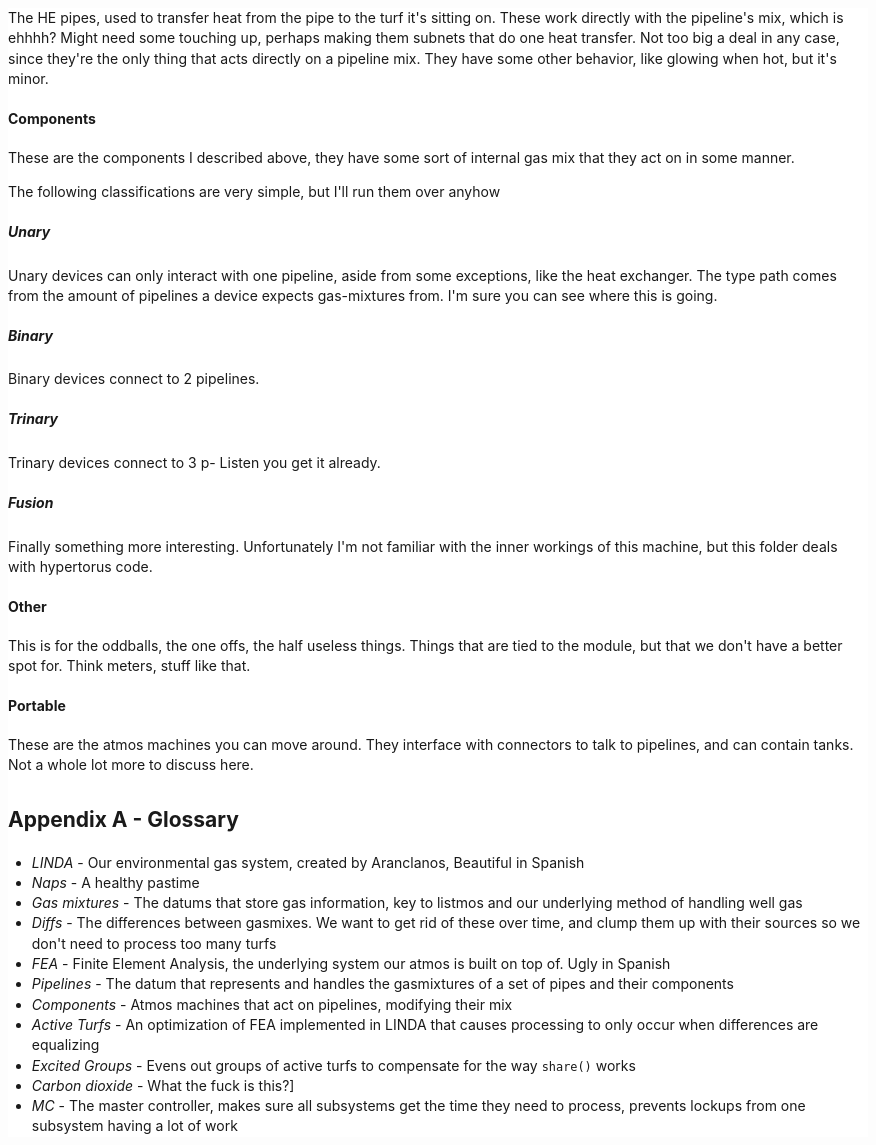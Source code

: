 The HE pipes, used to transfer heat from the pipe to the turf it's sitting on. These work directly with the pipeline's mix, which is ehhhh? Might need some touching up, perhaps making them subnets that do one heat transfer. Not too big a deal in any case, since they're the only thing that acts directly on a pipeline mix. They have some other behavior, like glowing when hot, but it's minor.

#### Components

These are the components I described above, they have some sort of internal gas mix that they act on in some manner.

The following classifications are very simple, but I'll run them over anyhow

##### Unary

Unary devices can only interact with one pipeline, aside from some exceptions, like the heat exchanger. The type path comes from the amount of pipelines a device expects gas-mixtures from. I'm sure you can see where this is going.

##### Binary

Binary devices connect to 2 pipelines.

##### Trinary

Trinary devices connect to 3 p- Listen you get it already.

##### Fusion

Finally something more interesting. Unfortunately I'm not familiar with the inner workings of this machine, but this folder deals with hypertorus code.

#### Other

This is for the oddballs, the one offs, the half useless things. Things that are tied to the module, but that we don't have a better spot for. Think meters, stuff like that.

#### Portable

These are the atmos machines you can move around. They interface with connectors to talk to pipelines, and can contain tanks. Not a whole lot more to discuss here.

## Appendix A - Glossary

* *LINDA* - Our environmental gas system, created by Aranclanos, Beautiful in Spanish
* *Naps* - A healthy pastime
* *Gas mixtures* - The datums that store gas information, key to listmos and our underlying method of handling well gas
* *Diffs* - The differences between gasmixes. We want to get rid of these over time, and clump them up with their sources so we don't need to process too many turfs
* *FEA* - Finite Element Analysis, the underlying system our atmos is built on top of. Ugly in Spanish
* *Pipelines* - The datum that represents and handles the gasmixtures of a set of pipes and their components
* *Components* - Atmos machines that act on pipelines, modifying their mix
* *Active Turfs* - An optimization of FEA implemented in LINDA that causes processing to only occur when differences are equalizing
* *Excited Groups* - Evens out groups of active turfs to compensate for the way `share()` works
* *Carbon dioxide* - What the fuck is this?]
* *MC* - The master controller, makes sure all subsystems get the time they need to process, prevents lockups from one subsystem having a lot of work
